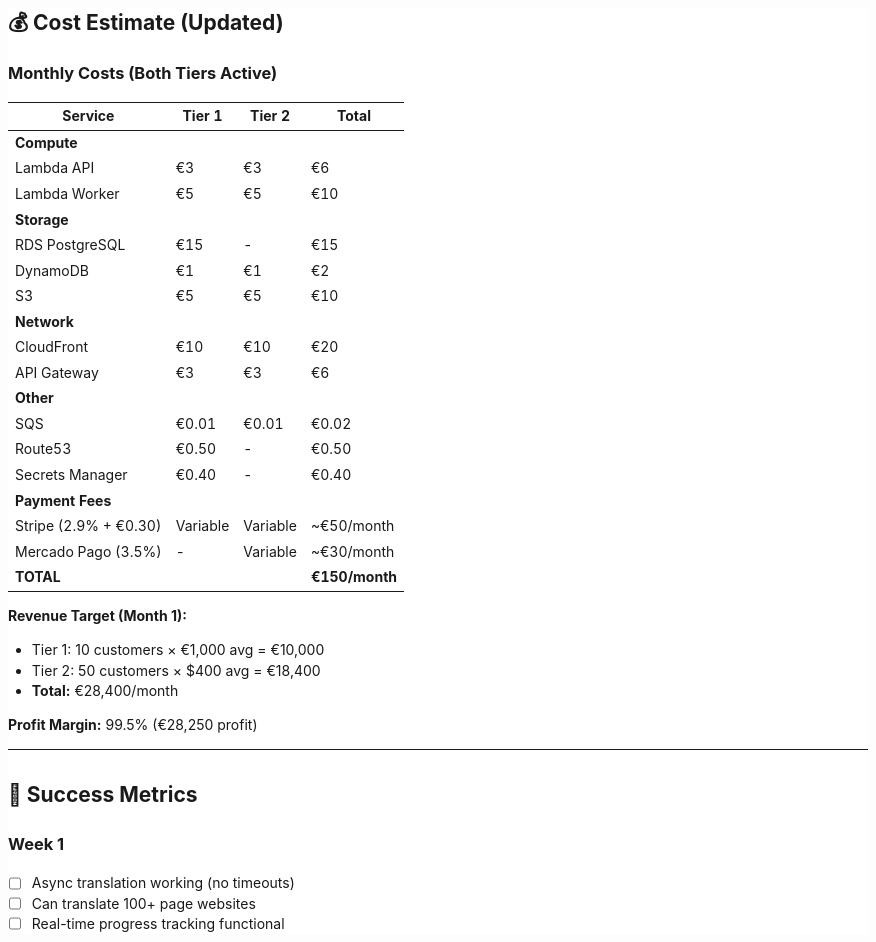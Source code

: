 
## 💰 Cost Estimate (Updated)

### Monthly Costs (Both Tiers Active)

| Service | Tier 1 | Tier 2 | Total |
|---------|--------|--------|-------|
| **Compute** |
| Lambda API | €3 | €3 | €6 |
| Lambda Worker | €5 | €5 | €10 |
| **Storage** |
| RDS PostgreSQL | €15 | - | €15 |
| DynamoDB | €1 | €1 | €2 |
| S3 | €5 | €5 | €10 |
| **Network** |
| CloudFront | €10 | €10 | €20 |
| API Gateway | €3 | €3 | €6 |
| **Other** |
| SQS | €0.01 | €0.01 | €0.02 |
| Route53 | €0.50 | - | €0.50 |
| Secrets Manager | €0.40 | - | €0.40 |
| **Payment Fees** |
| Stripe (2.9% + €0.30) | Variable | Variable | ~€50/month |
| Mercado Pago (3.5%) | - | Variable | ~€30/month |
| **TOTAL** | | | **€150/month** |

**Revenue Target (Month 1):**
- Tier 1: 10 customers × €1,000 avg = €10,000
- Tier 2: 50 customers × $400 avg = €18,400
- **Total:** €28,400/month

**Profit Margin:** 99.5% (€28,250 profit)

---

## 🎯 Success Metrics

### Week 1
- [ ] Async translation working (no timeouts)
- [ ] Can translate 100+ page websites
- [ ] Real-time progress tracking functional
